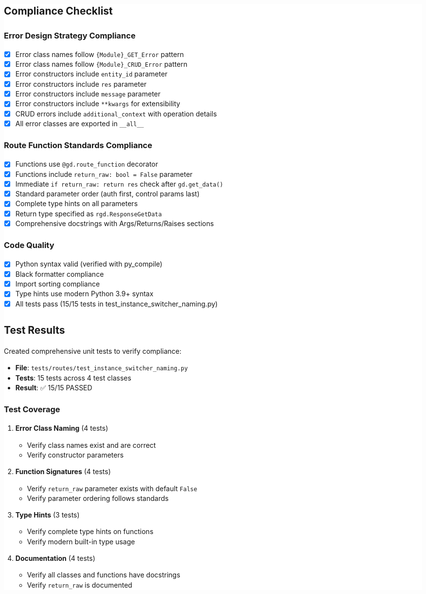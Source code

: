 ## Compliance Checklist

### Error Design Strategy Compliance
- [x] Error class names follow `{Module}_GET_Error` pattern
- [x] Error class names follow `{Module}_CRUD_Error` pattern
- [x] Error constructors include `entity_id` parameter
- [x] Error constructors include `res` parameter
- [x] Error constructors include `message` parameter
- [x] Error constructors include `**kwargs` for extensibility
- [x] CRUD errors include `additional_context` with operation details
- [x] All error classes are exported in `__all__`

### Route Function Standards Compliance
- [x] Functions use `@gd.route_function` decorator
- [x] Functions include `return_raw: bool = False` parameter
- [x] Immediate `if return_raw: return res` check after `gd.get_data()`
- [x] Standard parameter order (auth first, control params last)
- [x] Complete type hints on all parameters
- [x] Return type specified as `rgd.ResponseGetData`
- [x] Comprehensive docstrings with Args/Returns/Raises sections

### Code Quality
- [x] Python syntax valid (verified with py_compile)
- [x] Black formatter compliance
- [x] Import sorting compliance
- [x] Type hints use modern Python 3.9+ syntax
- [x] All tests pass (15/15 tests in test_instance_switcher_naming.py)

## Test Results

Created comprehensive unit tests to verify compliance:
- **File**: `tests/routes/test_instance_switcher_naming.py`
- **Tests**: 15 tests across 4 test classes
- **Result**: ✅ 15/15 PASSED

### Test Coverage
1. **Error Class Naming** (4 tests)
   - Verify class names exist and are correct
   - Verify constructor parameters

2. **Function Signatures** (4 tests)
   - Verify `return_raw` parameter exists with default `False`
   - Verify parameter ordering follows standards

3. **Type Hints** (3 tests)
   - Verify complete type hints on functions
   - Verify modern built-in type usage

4. **Documentation** (4 tests)
   - Verify all classes and functions have docstrings
   - Verify `return_raw` is documented

